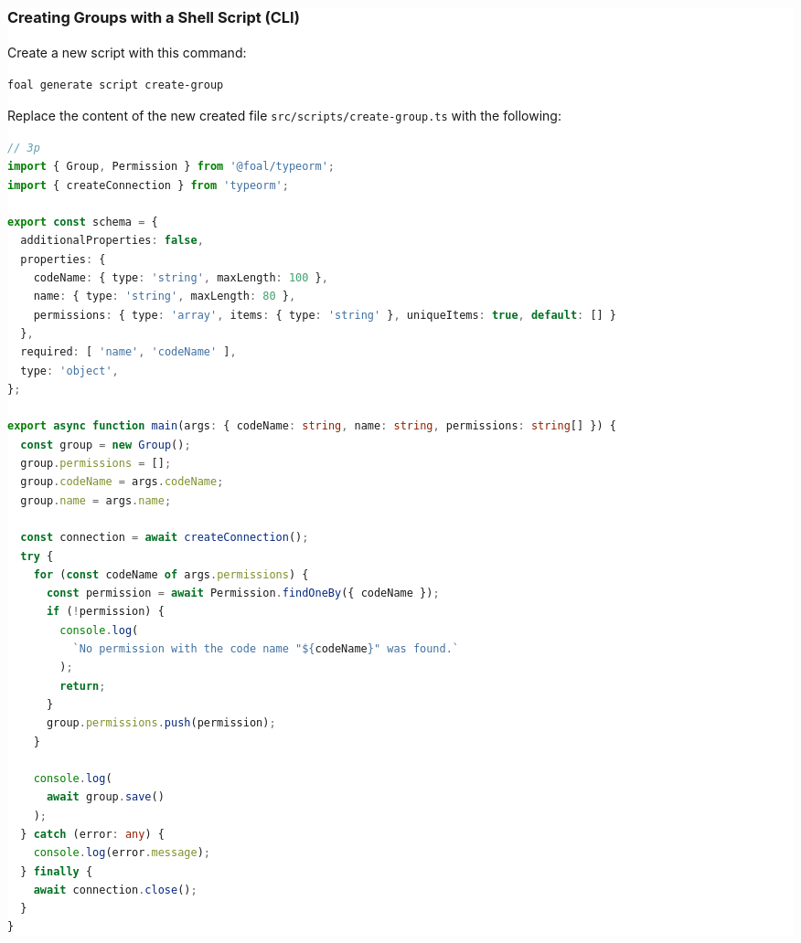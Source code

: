 ### Creating Groups with a Shell Script (CLI)

Create a new script with this command:
```
foal generate script create-group
```

Replace the content of the new created file `src/scripts/create-group.ts` with the following:
```typescript
// 3p
import { Group, Permission } from '@foal/typeorm';
import { createConnection } from 'typeorm';

export const schema = {
  additionalProperties: false,
  properties: {
    codeName: { type: 'string', maxLength: 100 },
    name: { type: 'string', maxLength: 80 },
    permissions: { type: 'array', items: { type: 'string' }, uniqueItems: true, default: [] }
  },
  required: [ 'name', 'codeName' ],
  type: 'object',
};

export async function main(args: { codeName: string, name: string, permissions: string[] }) {
  const group = new Group();
  group.permissions = [];
  group.codeName = args.codeName;
  group.name = args.name;

  const connection = await createConnection();
  try {
    for (const codeName of args.permissions) {
      const permission = await Permission.findOneBy({ codeName });
      if (!permission) {
        console.log(
          `No permission with the code name "${codeName}" was found.`
        );
        return;
      }
      group.permissions.push(permission);
    }

    console.log(
      await group.save()
    );
  } catch (error: any) {
    console.log(error.message);
  } finally {
    await connection.close();
  }
}

```
